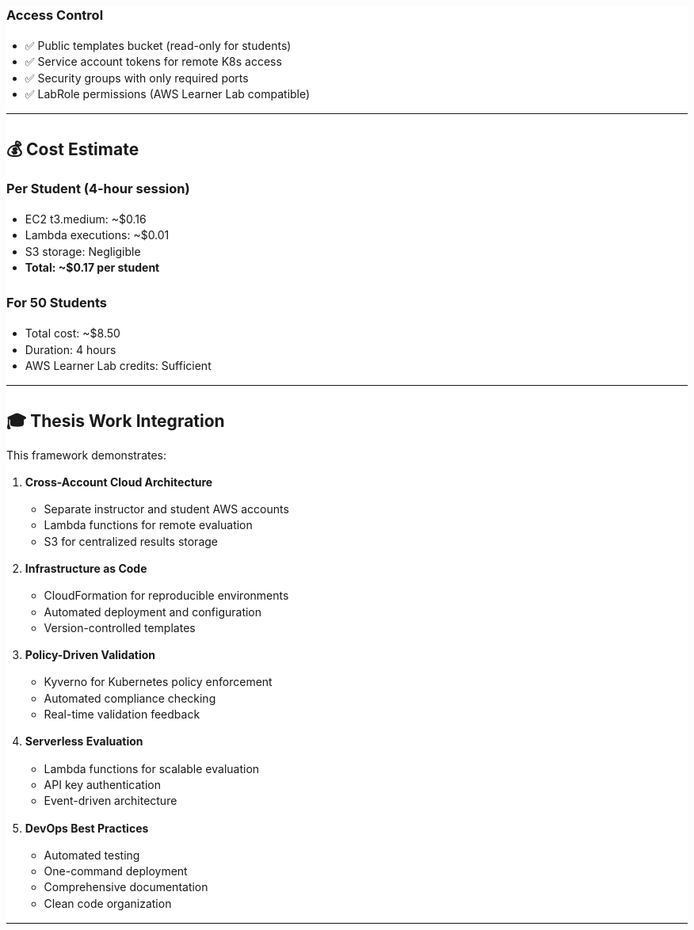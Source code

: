 ### Access Control
- ✅ Public templates bucket (read-only for students)
- ✅ Service account tokens for remote K8s access
- ✅ Security groups with only required ports
- ✅ LabRole permissions (AWS Learner Lab compatible)

---

## 💰 Cost Estimate

### Per Student (4-hour session)
- EC2 t3.medium: ~$0.16
- Lambda executions: ~$0.01
- S3 storage: Negligible
- **Total: ~$0.17 per student**

### For 50 Students
- Total cost: ~$8.50
- Duration: 4 hours
- AWS Learner Lab credits: Sufficient

---

## 🎓 Thesis Work Integration

This framework demonstrates:

1. **Cross-Account Cloud Architecture**
   - Separate instructor and student AWS accounts
   - Lambda functions for remote evaluation
   - S3 for centralized results storage

2. **Infrastructure as Code**
   - CloudFormation for reproducible environments
   - Automated deployment and configuration
   - Version-controlled templates

3. **Policy-Driven Validation**
   - Kyverno for Kubernetes policy enforcement
   - Automated compliance checking
   - Real-time validation feedback

4. **Serverless Evaluation**
   - Lambda functions for scalable evaluation
   - API key authentication
   - Event-driven architecture

5. **DevOps Best Practices**
   - Automated testing
   - One-command deployment
   - Comprehensive documentation
   - Clean code organization

---